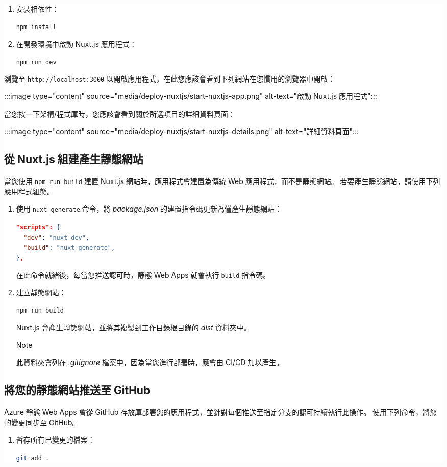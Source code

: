1. 安裝相依性：

    ```bash
    npm install
    ```

1. 在開發環境中啟動 Nuxt.js 應用程式：

    ```bash
    npm run dev
    ```

瀏覽至 `http://localhost:3000` 以開啟應用程式，在此您應該會看到下列網站在您慣用的瀏覽器中開啟：

:::image type="content" source="media/deploy-nuxtjs/start-nuxtjs-app.png" alt-text="啟動 Nuxt.js 應用程式":::

當您按一下架構/程式庫時，您應該會看到關於所選項目的詳細資料頁面：

:::image type="content" source="media/deploy-nuxtjs/start-nuxtjs-details.png" alt-text="詳細資料頁面":::

## <a name="generate-a-static-website-from-nuxtjs-build"></a>從 Nuxt.js 組建產生靜態網站

當您使用 `npm run build` 建置 Nuxt.js 網站時，應用程式會建置為傳統 Web 應用程式，而不是靜態網站。 若要產生靜態網站，請使用下列應用程式組態。

1. 使用 `nuxt generate` 命令，將 _package.json_ 的建置指令碼更新為僅產生靜態網站：

    ```json
    "scripts": {
      "dev": "nuxt dev",
      "build": "nuxt generate",
    },
    ```

    在此命令就緒後，每當您推送認可時，靜態 Web Apps 就會執行 `build` 指令碼。

1. 建立靜態網站：

    ```bash
    npm run build
    ```

    Nuxt.js 會產生靜態網站，並將其複製到工作目錄根目錄的 _dist_ 資料夾中。

    > [!NOTE]
    > 此資料夾會列在 _.gitignore_ 檔案中，因為當您進行部署時，應會由 CI/CD 加以產生。

## <a name="push-your-static-website-to-github"></a>將您的靜態網站推送至 GitHub

Azure 靜態 Web Apps 會從 GitHub 存放庫部署您的應用程式，並針對每個推送至指定分支的認可持續執行此操作。 使用下列命令，將您的變更同步至 GitHub。

1. 暫存所有已變更的檔案：

    ```bash
    git add .
    ```
